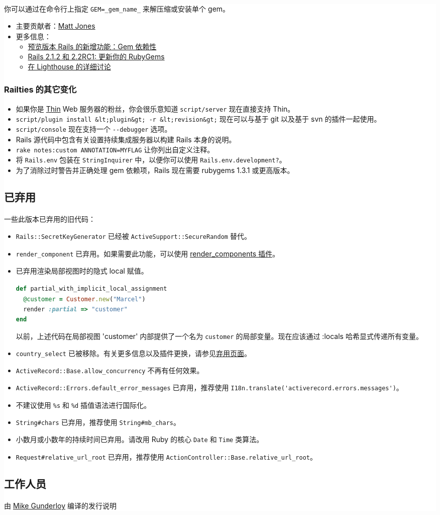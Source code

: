 你可以通过在命令行上指定 `GEM=_gem_name_` 来解压缩或安装单个 gem。

* 主要贡献者：[Matt Jones](https://github.com/al2o3cr)
* 更多信息：
    * [预览版本 Rails 的新增功能：Gem 依赖性](http://archives.ryandaigle.com/articles/2008/4/1/what-s-new-in-edge-rails-gem-dependencies)
    * [Rails 2.1.2 和 2.2RC1: 更新你的 RubyGems](https://afreshcup.com/home/2008/10/25/rails-212-and-22rc1-update-your-rubygems)
    * [在 Lighthouse 的详细讨论](http://rails.lighthouseapp.com/projects/8994-ruby-on-rails/tickets/1128)

### Railties 的其它变化

* 如果你是 [Thin](http://code.macournoyer.com/thin/) Web 服务器的粉丝，你会很乐意知道 `script/server` 现在直接支持 Thin。
* `script/plugin install &lt;plugin&gt; -r &lt;revision&gt;` 现在可以与基于 git 以及基于 svn 的插件一起使用。
* `script/console` 现在支持一个 `--debugger` 选项。
* Rails 源代码中包含有关设置持续集成服务器以构建 Rails 本身的说明。
* `rake notes:custom ANNOTATION=MYFLAG` 让你列出自定义注释。
* 将 `Rails.env` 包装在 `StringInquirer` 中，以便你可以使用 `Rails.env.development?`。
* 为了消除过时警告并正确处理 gem 依赖项，Rails 现在需要 rubygems 1.3.1 或更高版本。

已弃用
----------

一些此版本已弃用的旧代码：

* `Rails::SecretKeyGenerator` 已经被 `ActiveSupport::SecureRandom` 替代。
* `render_component` 已弃用。如果需要此功能，可以使用 [render_components 插件](https://github.com/rails/render_component/tree/master)。
* 已弃用渲染局部视图时的隐式 local 赋值。

    ```ruby
    def partial_with_implicit_local_assignment
      @customer = Customer.new("Marcel")
      render :partial => "customer"
    end
    ```

    以前，上述代码在局部视图 'customer' 内部提供了一个名为 `customer` 的局部变量。现在应该通过 :locals 哈希显式传递所有变量。

* `country_select` 已被移除。有关更多信息以及插件更换，请参见[弃用页面](http://www.rubyonrails.org/deprecation/list-of-countries)。
* `ActiveRecord::Base.allow_concurrency` 不再有任何效果。
* `ActiveRecord::Errors.default_error_messages` 已弃用，推荐使用 `I18n.translate('activerecord.errors.messages')`。
* 不建议使用 `%s` 和 `%d` 插值语法进行国际化。
* `String#chars` 已弃用，推荐使用 `String#mb_chars`。
* 小数月或小数年的持续时间已弃用。请改用 Ruby 的核心 `Date` 和 `Time` 类算法。
* `Request#relative_url_root` 已弃用，推荐使用 `ActionController::Base.relative_url_root`。

工作人员
-------

由 [Mike Gunderloy](http://afreshcup.com) 编译的发行说明
